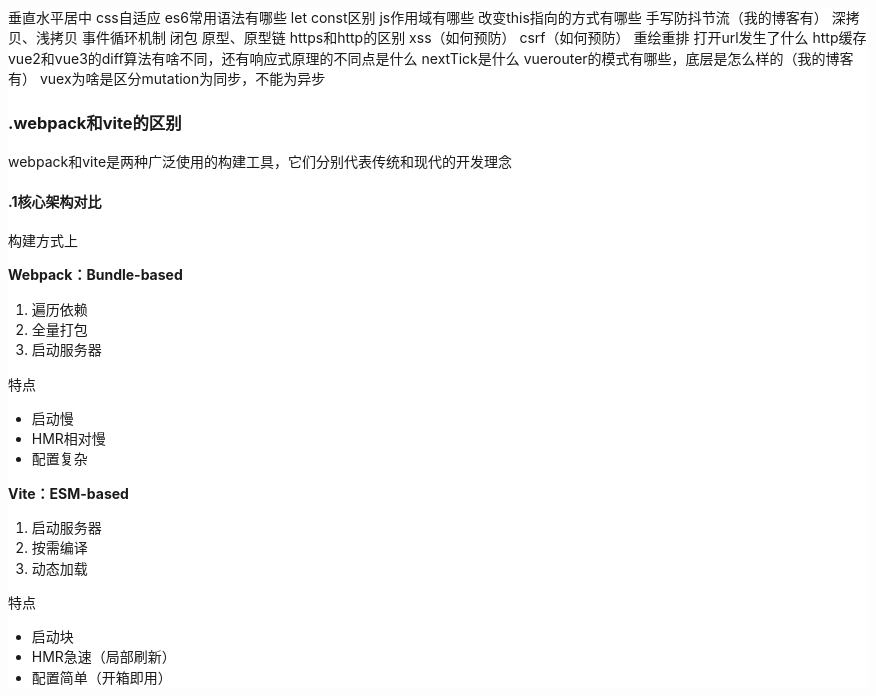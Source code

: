 



垂直水平居中
css自适应
es6常用语法有哪些
let const区别
js作用域有哪些
改变this指向的方式有哪些
手写防抖节流（我的博客有）
深拷贝、浅拷贝
事件循环机制
闭包
原型、原型链
https和http的区别
xss（如何预防）
csrf（如何预防）
重绘重排
打开url发生了什么
http缓存
vue2和vue3的diff算法有啥不同，还有响应式原理的不同点是什么
nextTick是什么
vuerouter的模式有哪些，底层是怎么样的（我的博客有）
vuex为啥是区分mutation为同步，不能为异步

### .webpack和vite的区别

webpack和vite是两种广泛使用的构建工具，它们分别代表传统和现代的开发理念

#### .1核心架构对比

构建方式上

**Webpack：Bundle-based**

1. 遍历依赖
2. 全量打包
3. 启动服务器

特点

- 启动慢
- HMR相对慢
- 配置复杂

**Vite：ESM-based**

1. 启动服务器
2. 按需编译
3. 动态加载

特点

- 启动块
- HMR急速（局部刷新）
- 配置简单（开箱即用）
